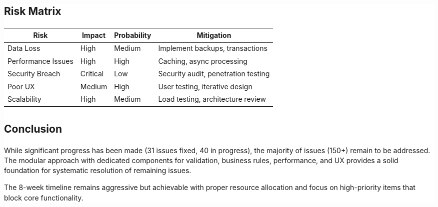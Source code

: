 ## Risk Matrix

| Risk | Impact | Probability | Mitigation |
|------|--------|-------------|------------|
| Data Loss | High | Medium | Implement backups, transactions |
| Performance Issues | High | High | Caching, async processing |
| Security Breach | Critical | Low | Security audit, penetration testing |
| Poor UX | Medium | High | User testing, iterative design |
| Scalability | High | Medium | Load testing, architecture review |

## Conclusion

While significant progress has been made (31 issues fixed, 40 in progress), the majority of issues (150+) remain to be addressed. The modular approach with dedicated components for validation, business rules, performance, and UX provides a solid foundation for systematic resolution of remaining issues.

The 8-week timeline remains aggressive but achievable with proper resource allocation and focus on high-priority items that block core functionality.